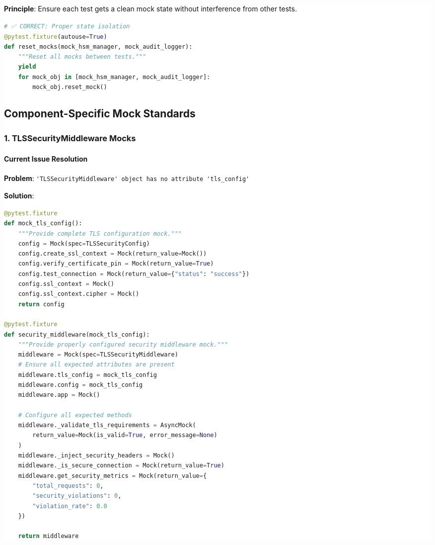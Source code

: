 **Principle**: Ensure each test gets a clean mock state without interference from other tests.

```python
# ✅ CORRECT: Proper state isolation
@pytest.fixture(autouse=True)
def reset_mocks(mock_hsm_manager, mock_audit_logger):
    """Reset all mocks between tests."""
    yield
    for mock_obj in [mock_hsm_manager, mock_audit_logger]:
        mock_obj.reset_mock()
```

## Component-Specific Mock Standards

### 1. TLSSecurityMiddleware Mocks

#### Current Issue Resolution

**Problem**: `'TLSSecurityMiddleware' object has no attribute 'tls_config'`

**Solution**:
```python
@pytest.fixture
def mock_tls_config():
    """Provide complete TLS configuration mock."""
    config = Mock(spec=TLSSecurityConfig)
    config.create_ssl_context = Mock(return_value=Mock())
    config.verify_certificate_pin = Mock(return_value=True)
    config.test_connection = Mock(return_value={"status": "success"})
    config.ssl_context = Mock()
    config.ssl_context.cipher = Mock()
    return config

@pytest.fixture
def security_middleware(mock_tls_config):
    """Provide properly configured security middleware mock."""
    middleware = Mock(spec=TLSSecurityMiddleware)
    # Ensure all expected attributes are present
    middleware.tls_config = mock_tls_config
    middleware.config = mock_tls_config
    middleware.app = Mock()

    # Configure all expected methods
    middleware._validate_tls_requirements = AsyncMock(
        return_value=Mock(is_valid=True, error_message=None)
    )
    middleware._inject_security_headers = Mock()
    middleware._is_secure_connection = Mock(return_value=True)
    middleware.get_security_metrics = Mock(return_value={
        "total_requests": 0,
        "security_violations": 0,
        "violation_rate": 0.0
    })

    return middleware
```
